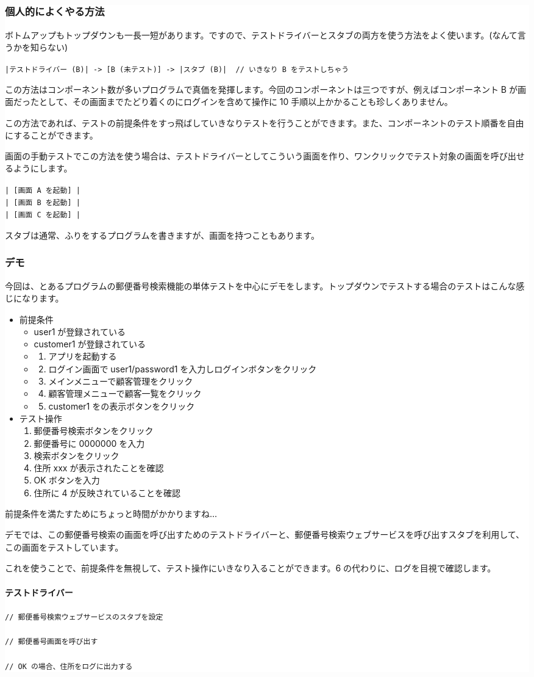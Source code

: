 
### 個人的によくやる方法
ボトムアップもトップダウンも一長一短があります。ですので、テストドライバーとスタブの両方を使う方法をよく使います。(なんて言うかを知らない)

```
|テストドライバー (B)| -> [B (未テスト)] -> |スタブ (B)|  // いきなり B をテストしちゃう
```

この方法はコンポーネント数が多いプログラムで真価を発揮します。今回のコンポーネントは三つですが、例えばコンポーネント B が画面だったとして、その画面までたどり着くのにログインを含めて操作に 10 手順以上かかることも珍しくありません。

この方法であれば、テストの前提条件をすっ飛ばしていきなりテストを行うことができます。また、コンポーネントのテスト順番を自由にすることができます。

画面の手動テストでこの方法を使う場合は、テストドライバーとしてこういう画面を作り、ワンクリックでテスト対象の画面を呼び出せるようにします。

```
| [画面 A を起動] |
| [画面 B を起動] |
| [画面 C を起動] |
```

スタブは通常、ふりをするプログラムを書きますが、画面を持つこともあります。


### デモ
今回は、とあるプログラムの郵便番号検索機能の単体テストを中心にデモをします。トップダウンでテストする場合のテストはこんな感じになります。

* 前提条件
  - user1 が登録されている
  - customer1 が登録されている
  - 1. アプリを起動する
  - 2. ログイン画面で user1/password1 を入力しログインボタンをクリック
  - 3. メインメニューで顧客管理をクリック
  - 4. 顧客管理メニューで顧客一覧をクリック
  - 5. customer1 をの表示ボタンをクリック
* テスト操作
  1. 郵便番号検索ボタンをクリック
  2. 郵便番号に 0000000 を入力
  3. 検索ボタンをクリック
  4. 住所 xxx が表示されたことを確認
  5. OK ボタンを入力
  6. 住所に 4 が反映されていることを確認

前提条件を満たすためにちょっと時間がかかりますね...

デモでは、この郵便番号検索の画面を呼び出すためのテストドライバーと、郵便番号検索ウェブサービスを呼び出すスタブを利用して、この画面をテストしています。

これを使うことで、前提条件を無視して、テスト操作にいきなり入ることができます。6 の代わりに、ログを目視で確認します。


#### テストドライバー
```
// 郵便番号検索ウェブサービスのスタブを設定

// 郵便番号画面を呼び出す

// OK の場合、住所をログに出力する
```
